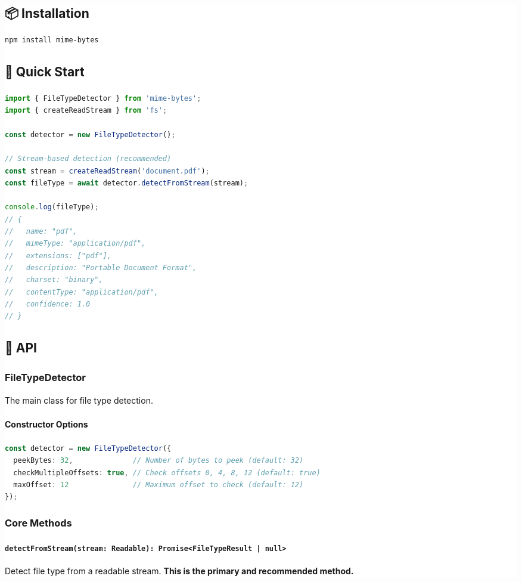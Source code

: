 ## 📦 Installation

```bash
npm install mime-bytes
```

## 🚀 Quick Start

```typescript
import { FileTypeDetector } from 'mime-bytes';
import { createReadStream } from 'fs';

const detector = new FileTypeDetector();

// Stream-based detection (recommended)
const stream = createReadStream('document.pdf');
const fileType = await detector.detectFromStream(stream);

console.log(fileType);
// {
//   name: "pdf",
//   mimeType: "application/pdf",
//   extensions: ["pdf"],
//   description: "Portable Document Format",
//   charset: "binary",
//   contentType: "application/pdf",
//   confidence: 1.0
// }
```

## 📖 API

### FileTypeDetector

The main class for file type detection.

#### Constructor Options

```typescript
const detector = new FileTypeDetector({
  peekBytes: 32,              // Number of bytes to peek (default: 32)
  checkMultipleOffsets: true, // Check offsets 0, 4, 8, 12 (default: true)
  maxOffset: 12               // Maximum offset to check (default: 12)
});
```

### Core Methods

#### `detectFromStream(stream: Readable): Promise<FileTypeResult | null>`

Detect file type from a readable stream. **This is the primary and recommended method.**
